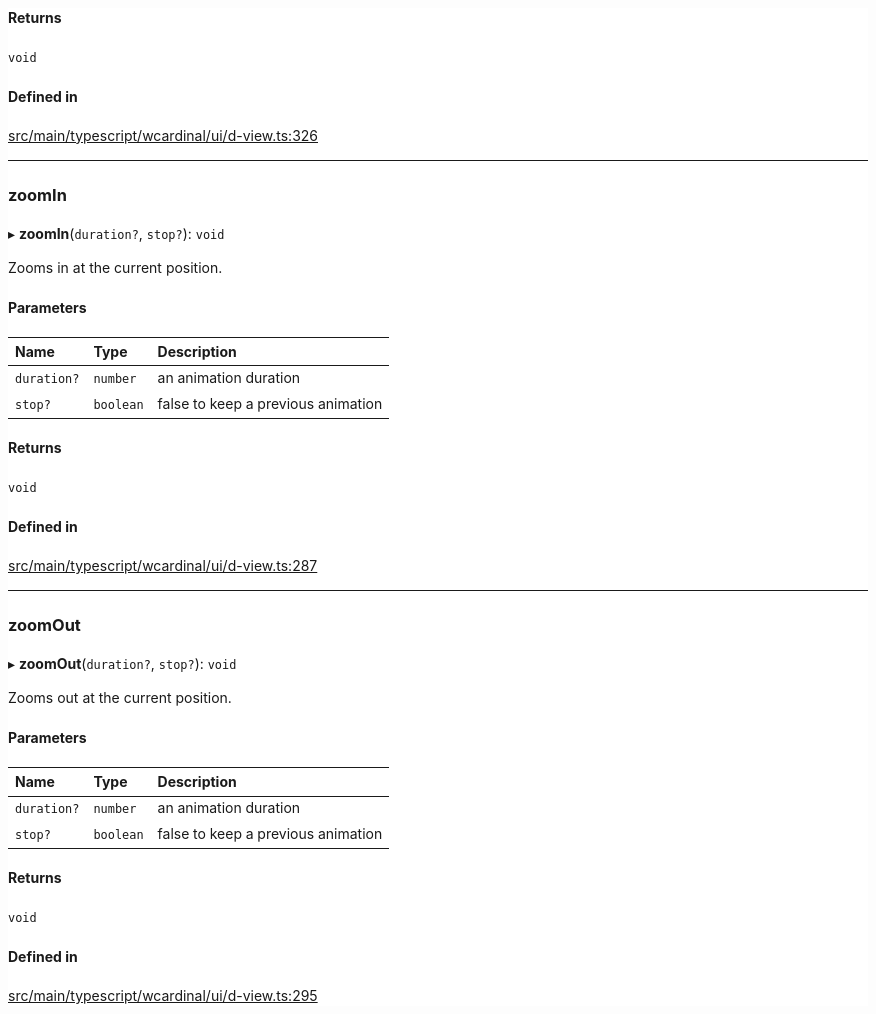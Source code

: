 #### Returns

`void`

#### Defined in

[src/main/typescript/wcardinal/ui/d-view.ts:326](https://github.com/winter-cardinal/winter-cardinal-ui/blob/v0.457.0/src/main/typescript/wcardinal/ui/d-view.ts#L326)

___

### zoomIn

▸ **zoomIn**(`duration?`, `stop?`): `void`

Zooms in at the current position.

#### Parameters

| Name | Type | Description |
| :------ | :------ | :------ |
| `duration?` | `number` | an animation duration |
| `stop?` | `boolean` | false to keep a previous animation |

#### Returns

`void`

#### Defined in

[src/main/typescript/wcardinal/ui/d-view.ts:287](https://github.com/winter-cardinal/winter-cardinal-ui/blob/v0.457.0/src/main/typescript/wcardinal/ui/d-view.ts#L287)

___

### zoomOut

▸ **zoomOut**(`duration?`, `stop?`): `void`

Zooms out at the current position.

#### Parameters

| Name | Type | Description |
| :------ | :------ | :------ |
| `duration?` | `number` | an animation duration |
| `stop?` | `boolean` | false to keep a previous animation |

#### Returns

`void`

#### Defined in

[src/main/typescript/wcardinal/ui/d-view.ts:295](https://github.com/winter-cardinal/winter-cardinal-ui/blob/v0.457.0/src/main/typescript/wcardinal/ui/d-view.ts#L295)
